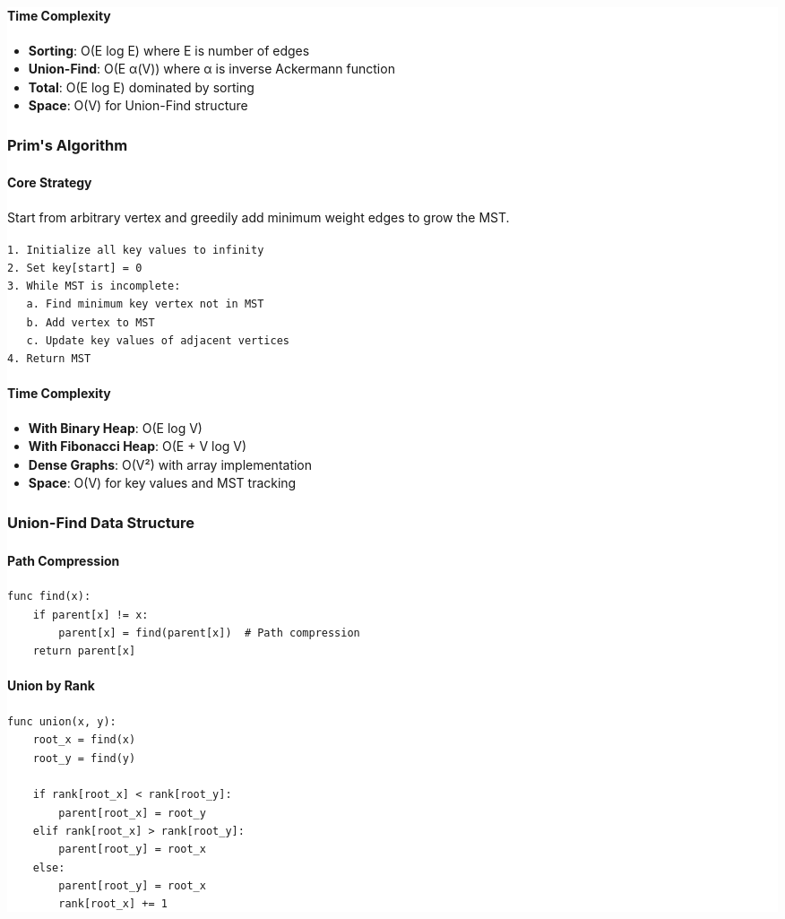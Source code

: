 #### Time Complexity
- **Sorting**: O(E log E) where E is number of edges
- **Union-Find**: O(E α(V)) where α is inverse Ackermann function
- **Total**: O(E log E) dominated by sorting
- **Space**: O(V) for Union-Find structure

### Prim's Algorithm

#### Core Strategy
Start from arbitrary vertex and greedily add minimum weight edges to grow the MST.

```
1. Initialize all key values to infinity
2. Set key[start] = 0
3. While MST is incomplete:
   a. Find minimum key vertex not in MST
   b. Add vertex to MST
   c. Update key values of adjacent vertices
4. Return MST
```

#### Time Complexity
- **With Binary Heap**: O(E log V)
- **With Fibonacci Heap**: O(E + V log V)
- **Dense Graphs**: O(V²) with array implementation
- **Space**: O(V) for key values and MST tracking

### Union-Find Data Structure

#### Path Compression
```gdscript
func find(x):
    if parent[x] != x:
        parent[x] = find(parent[x])  # Path compression
    return parent[x]
```

#### Union by Rank
```gdscript
func union(x, y):
    root_x = find(x)
    root_y = find(y)
    
    if rank[root_x] < rank[root_y]:
        parent[root_x] = root_y
    elif rank[root_x] > rank[root_y]:
        parent[root_y] = root_x
    else:
        parent[root_y] = root_x
        rank[root_x] += 1
```
